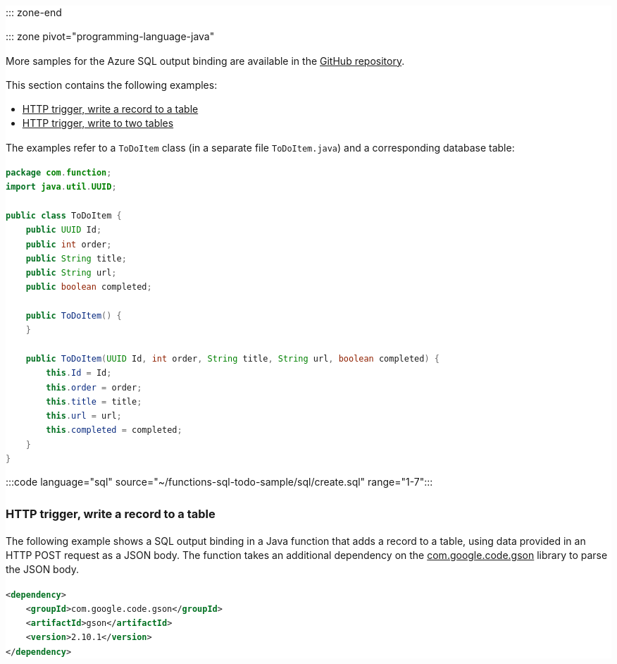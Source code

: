 
::: zone-end

::: zone pivot="programming-language-java"

More samples for the Azure SQL output binding are available in the [GitHub repository](https://github.com/Azure/azure-functions-sql-extension/tree/main/samples/samples-java).

This section contains the following examples:

* [HTTP trigger, write a record to a table](#http-trigger-write-record-to-table-java)
* [HTTP trigger, write to two tables](#http-trigger-write-to-two-tables-java)

The examples refer to a `ToDoItem` class (in a separate file `ToDoItem.java`) and a corresponding database table:

```java
package com.function;
import java.util.UUID;

public class ToDoItem {
    public UUID Id;
    public int order;
    public String title;
    public String url;
    public boolean completed;

    public ToDoItem() {
    }

    public ToDoItem(UUID Id, int order, String title, String url, boolean completed) {
        this.Id = Id;
        this.order = order;
        this.title = title;
        this.url = url;
        this.completed = completed;
    }
}
```

:::code language="sql" source="~/functions-sql-todo-sample/sql/create.sql" range="1-7":::

<a id="http-trigger-write-record-to-table-java"></a>
### HTTP trigger, write a record to a table

The following example shows a SQL output binding in a Java function that adds a record to a table, using data provided in an HTTP POST request as a JSON body.  The function takes an additional dependency on the [com.google.code.gson](https://github.com/google/gson) library to parse the JSON body.

```xml
<dependency>
    <groupId>com.google.code.gson</groupId>
    <artifactId>gson</artifactId>
    <version>2.10.1</version>
</dependency>
```
